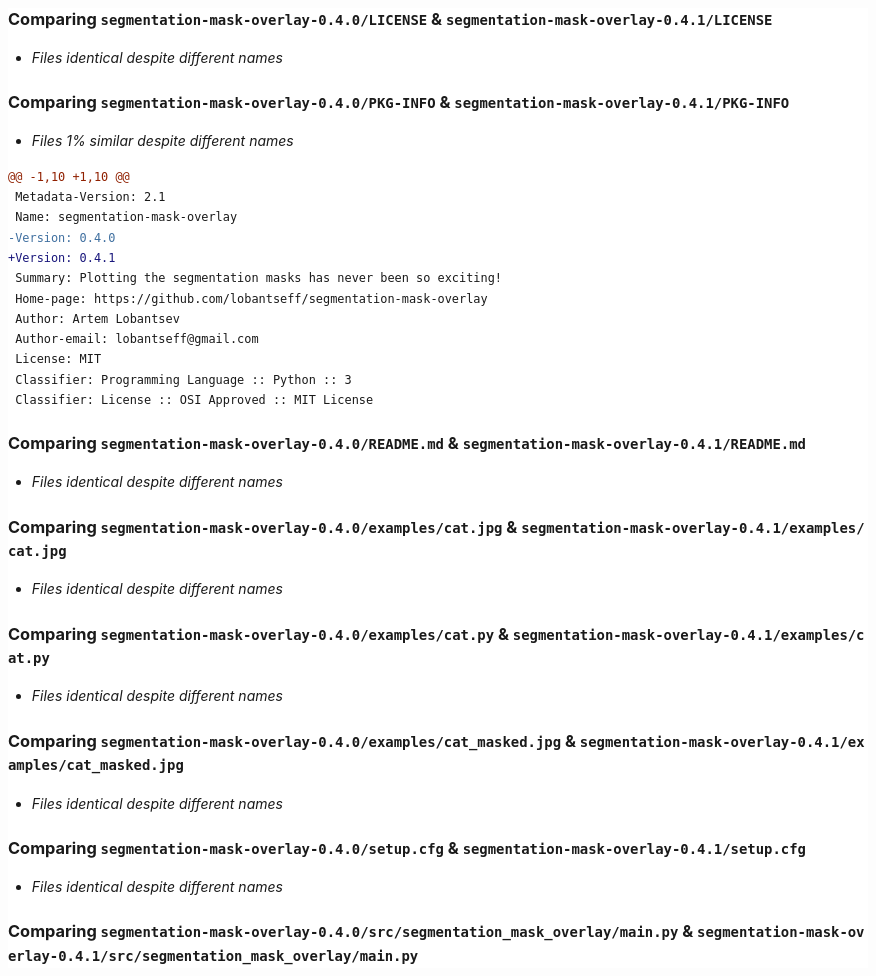 
### Comparing `segmentation-mask-overlay-0.4.0/LICENSE` & `segmentation-mask-overlay-0.4.1/LICENSE`

 * *Files identical despite different names*

### Comparing `segmentation-mask-overlay-0.4.0/PKG-INFO` & `segmentation-mask-overlay-0.4.1/PKG-INFO`

 * *Files 1% similar despite different names*

```diff
@@ -1,10 +1,10 @@
 Metadata-Version: 2.1
 Name: segmentation-mask-overlay
-Version: 0.4.0
+Version: 0.4.1
 Summary: Plotting the segmentation masks has never been so exciting!
 Home-page: https://github.com/lobantseff/segmentation-mask-overlay
 Author: Artem Lobantsev
 Author-email: lobantseff@gmail.com
 License: MIT
 Classifier: Programming Language :: Python :: 3
 Classifier: License :: OSI Approved :: MIT License
```

### Comparing `segmentation-mask-overlay-0.4.0/README.md` & `segmentation-mask-overlay-0.4.1/README.md`

 * *Files identical despite different names*

### Comparing `segmentation-mask-overlay-0.4.0/examples/cat.jpg` & `segmentation-mask-overlay-0.4.1/examples/cat.jpg`

 * *Files identical despite different names*

### Comparing `segmentation-mask-overlay-0.4.0/examples/cat.py` & `segmentation-mask-overlay-0.4.1/examples/cat.py`

 * *Files identical despite different names*

### Comparing `segmentation-mask-overlay-0.4.0/examples/cat_masked.jpg` & `segmentation-mask-overlay-0.4.1/examples/cat_masked.jpg`

 * *Files identical despite different names*

### Comparing `segmentation-mask-overlay-0.4.0/setup.cfg` & `segmentation-mask-overlay-0.4.1/setup.cfg`

 * *Files identical despite different names*

### Comparing `segmentation-mask-overlay-0.4.0/src/segmentation_mask_overlay/main.py` & `segmentation-mask-overlay-0.4.1/src/segmentation_mask_overlay/main.py`
